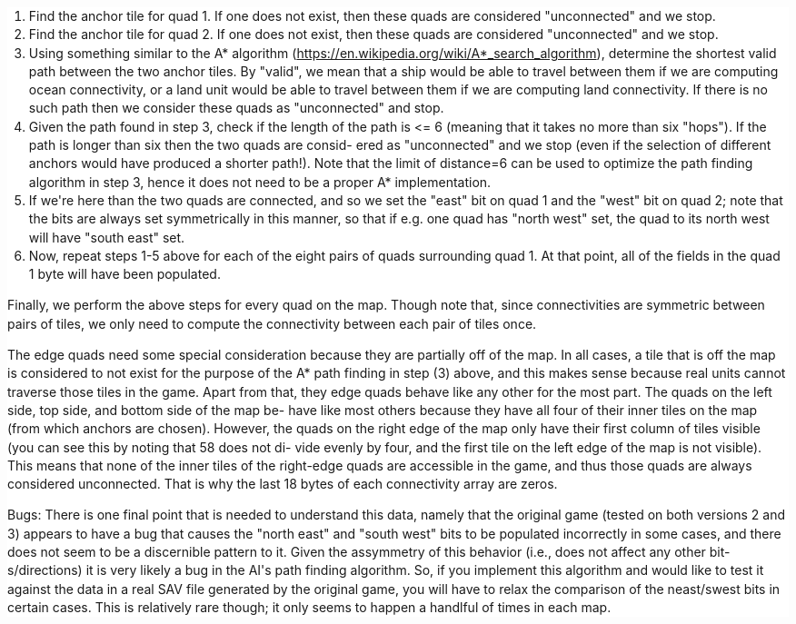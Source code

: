 1. Find the anchor tile for quad 1. If one does not exist, then
   these quads are considered "unconnected" and we stop.
2. Find the anchor tile for quad 2. If one does not exist, then
   these quads are considered "unconnected" and we stop.
3. Using something similar to the A* algorithm
   (https://en.wikipedia.org/wiki/A*_search_algorithm), determine
   the shortest valid path between the two anchor tiles. By
   "valid", we mean that a ship would be able to travel between
   them if we are computing ocean connectivity, or a land unit
   would be able to travel between them if we are computing land
   connectivity. If there is no such path then we consider these
   quads as "unconnected" and stop.
4. Given the path found in step 3, check if the length of the
   path is <= 6 (meaning that it takes no more than six "hops").
   If the path is longer than six then the two quads are consid-
   ered as "unconnected" and we stop (even if the selection of
   different anchors would have produced a shorter path!). Note
   that the limit of distance=6 can be used to optimize the path
   finding algorithm in step 3, hence it does not need to be a
   proper A* implementation.
5. If we're here than the two quads are connected, and so we set
   the "east" bit on quad 1 and the "west" bit on quad 2; note
   that the bits are always set symmetrically in this manner, so
   that if e.g. one quad has "north west" set, the quad to its
   north west will have "south east" set.
6. Now, repeat steps 1-5 above for each of the eight pairs of
   quads surrounding quad 1. At that point, all of the fields in
   the quad 1 byte will have been populated.

Finally, we perform the above steps for every quad on the map.
Though note that, since connectivities are symmetric between
pairs of tiles, we only need to compute the connectivity between
each pair of tiles once.

The edge quads need some special consideration because they are
partially off of the map. In all cases, a tile that is off the
map is considered to not exist for the purpose of the A* path
finding in step (3) above, and this makes sense because real
units cannot traverse those tiles in the game. Apart from that,
they edge quads behave like any other for the most part. The
quads on the left side, top side, and bottom side of the map be-
have like most others because they have all four of their inner
tiles on the map (from which anchors are chosen). However, the
quads on the right edge of the map only have their first column
of tiles visible (you can see this by noting that 58 does not di-
vide evenly by four, and the first tile on the left edge of the
map is not visible). This means that none of the inner tiles of
the right-edge quads are accessible in the game, and thus those
quads are always considered unconnected. That is why the last 18
bytes of each connectivity array are zeros.

Bugs: There is one final point that is needed to understand this
data, namely that the original game (tested on both versions 2
and 3) appears to have a bug that causes the "north east" and
"south west" bits to be populated incorrectly in some cases, and
there does not seem to be a discernible pattern to it. Given the
assymmetry of this behavior (i.e., does not affect any other bit-
s/directions) it is very likely a bug in the AI's path finding
algorithm. So, if you implement this algorithm and would like to
test it against the data in a real SAV file generated by the
original game, you will have to relax the comparison of the
neast/swest bits in certain cases. This is relatively rare
though; it only seems to happen a handlful of times in each map.

